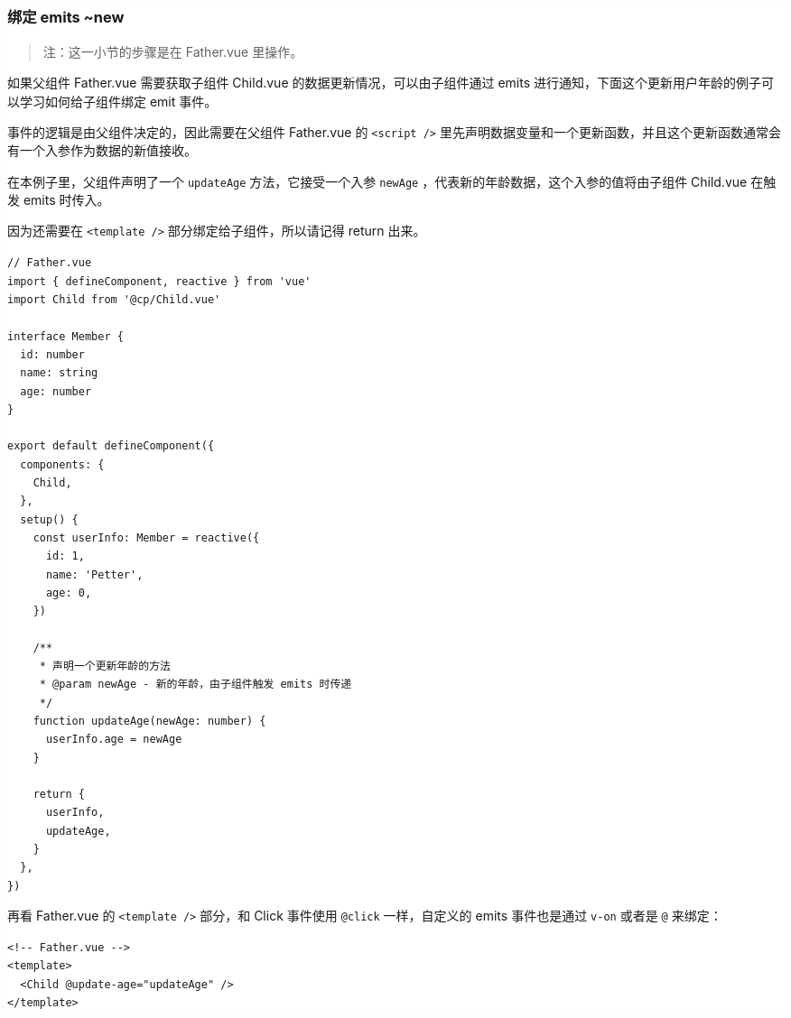 ### 绑定 emits ~new

> 注：这一小节的步骤是在 Father.vue 里操作。

如果父组件 Father.vue 需要获取子组件 Child.vue 的数据更新情况，可以由子组件通过 emits 进行通知，下面这个更新用户年龄的例子可以学习如何给子组件绑定 emit 事件。

事件的逻辑是由父组件决定的，因此需要在父组件 Father.vue 的 `<script />` 里先声明数据变量和一个更新函数，并且这个更新函数通常会有一个入参作为数据的新值接收。

在本例子里，父组件声明了一个 `updateAge` 方法，它接受一个入参 `newAge` ，代表新的年龄数据，这个入参的值将由子组件 Child.vue 在触发 emits 时传入。

因为还需要在 `<template />` 部分绑定给子组件，所以请记得 return 出来。

```ts{22-28,32}
// Father.vue
import { defineComponent, reactive } from 'vue'
import Child from '@cp/Child.vue'

interface Member {
  id: number
  name: string
  age: number
}

export default defineComponent({
  components: {
    Child,
  },
  setup() {
    const userInfo: Member = reactive({
      id: 1,
      name: 'Petter',
      age: 0,
    })

    /**
     * 声明一个更新年龄的方法
     * @param newAge - 新的年龄，由子组件触发 emits 时传递
     */
    function updateAge(newAge: number) {
      userInfo.age = newAge
    }

    return {
      userInfo,
      updateAge,
    }
  },
})
```

再看 Father.vue 的 `<template />` 部分，和 Click 事件使用 `@click` 一样，自定义的 emits 事件也是通过 `v-on` 或者是 `@` 来绑定：

```vue
<!-- Father.vue -->
<template>
  <Child @update-age="updateAge" />
</template>
```
